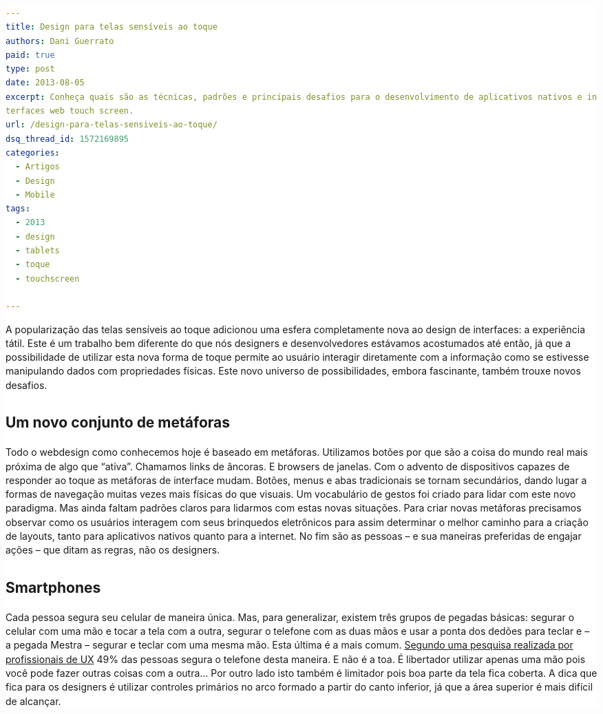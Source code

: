 ```yaml
---
title: Design para telas sensíveis ao toque
authors: Dani Guerrato
paid: true
type: post
date: 2013-08-05
excerpt: Conheça quais são as técnicas, padrões e principais desafios para o desenvolvimento de aplicativos nativos e interfaces web touch screen.
url: /design-para-telas-sensiveis-ao-toque/
dsq_thread_id: 1572169895
categories:
  - Artigos
  - Design
  - Mobile
tags:
  - 2013
  - design
  - tablets
  - toque
  - touchscreen

---
```

A popularização das telas sensíveis ao toque adicionou uma esfera completamente nova ao design de interfaces: a experiência tátil. Este é um trabalho bem diferente do que nós designers e desenvolvedores estávamos acostumados até então, já que a possibilidade de utilizar esta nova forma de toque permite ao usuário interagir diretamente com a informação como se estivesse manipulando dados com propriedades físicas. Este novo universo de possibilidades, embora fascinante, também trouxe novos desafios.

## Um novo conjunto de metáforas

Todo o webdesign como conhecemos hoje é baseado em metáforas. Utilizamos botões por que são a coisa do mundo real mais próxima de algo que &#8220;ativa&#8221;. Chamamos links de âncoras. E browsers de janelas. Com o advento de dispositivos capazes de responder ao toque as metáforas de interface mudam. Botões, menus e abas tradicionais se tornam secundários, dando lugar a formas de navegação muitas vezes mais físicas do que visuais. Um vocabulário de gestos foi criado para lidar com este novo paradigma. Mas ainda faltam padrões claros para lidarmos com estas novas situações. Para criar novas metáforas precisamos observar como os usuários interagem com seus brinquedos eletrônicos para assim determinar o melhor caminho para a criação de layouts, tanto para aplicativos nativos quanto para a internet. No fim são as pessoas &#8211; e sua maneiras preferidas de engajar ações &#8211; que ditam as regras, não os designers.

## Smartphones

Cada pessoa segura seu celular de maneira única. Mas, para generalizar, existem três grupos de pegadas básicas: segurar o celular com uma mão e tocar a tela com a outra, segurar o telefone com as duas mãos e usar a ponta dos dedões para teclar e &#8211; a pegada Mestra &#8211; segurar e teclar com uma mesma mão. Esta última é a mais comum. [Segundo uma pesquisa realizada por profissionais de UX][1] 49% das pessoas segura o telefone desta maneira. E não é a toa. É libertador utilizar apenas uma mão pois você pode fazer outras coisas com a outra&#8230; Por outro lado isto também é limitador pois boa parte da tela fica coberta. A dica que fica para os designers é utilizar controles primários no arco formado a partir do canto inferior, já que a área superior é mais difícil de alcançar.


 [1]: https://www.uxmatters.com/mt/archives/2013/02/how-do-users-really-hold-mobile-devices.php
 [2]: https://responsive-nav.com/ "Responsive Nav"
 [3]: https://software.intel.com/en-us/articles/the-human-touch-building-ultrabook-applications-in-a-post-pc-age/
 [4]: https://touchlab.mit.edu/publications/2003_009.pdf
 [5]: https://developer.apple.com/library/ios/#documentation/UserExperience/Conceptual/MobileHIG/UEBestPractices/UEBestPractices.html#//apple_ref/doc/uid/TP40006556-CH20-SW1
 [6]: https://www.teehanlax.com/tools/density/
 [7]: https://www.lukew.com/ff/entry.asp?1071
 [8]: https://gestureworks.com/pages/flash-features-gestures
 [9]: https://www.wired.com/gadgetlab/2007/07/iphones-design/
 [10]: https://skeu.it/
 [11]: https://shop.smashingmagazine.com/the-mobile-book-digital-edition.html
 [12]: https://uxdesign.smashingmagazine.com/2012/02/21/finger-friendly-design-ideal-mobile-touchscreen-target-sizes/
 [13]: https://www.lukew.com/ff/entry.asp?1649
 [14]: https://www.uxmatters.com/mt/archives/2013/03/common-misconceptions-about-touch.php